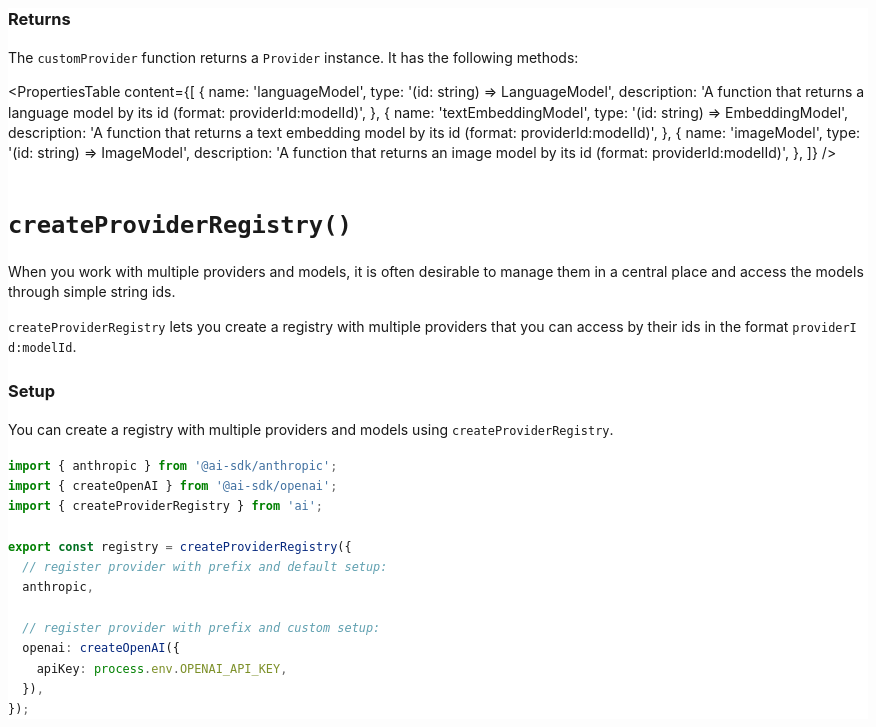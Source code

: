 ### Returns

The `customProvider` function returns a `Provider` instance. It has the following methods:

<PropertiesTable
  content={[
    {
      name: 'languageModel',
      type: '(id: string) => LanguageModel',
      description:
        'A function that returns a language model by its id (format: providerId:modelId)',
    },
    {
      name: 'textEmbeddingModel',
      type: '(id: string) => EmbeddingModel<string>',
      description:
        'A function that returns a text embedding model by its id (format: providerId:modelId)',
    },
    {
      name: 'imageModel',
      type: '(id: string) => ImageModel',
      description:
        'A function that returns an image model by its id (format: providerId:modelId)',
    },
  ]}
/>

# `createProviderRegistry()`

When you work with multiple providers and models, it is often desirable to manage them
in a central place and access the models through simple string ids.

`createProviderRegistry` lets you create a registry with multiple providers that you
can access by their ids in the format `providerId:modelId`.

### Setup

You can create a registry with multiple providers and models using `createProviderRegistry`.

```ts
import { anthropic } from '@ai-sdk/anthropic';
import { createOpenAI } from '@ai-sdk/openai';
import { createProviderRegistry } from 'ai';

export const registry = createProviderRegistry({
  // register provider with prefix and default setup:
  anthropic,

  // register provider with prefix and custom setup:
  openai: createOpenAI({
    apiKey: process.env.OPENAI_API_KEY,
  }),
});
```
